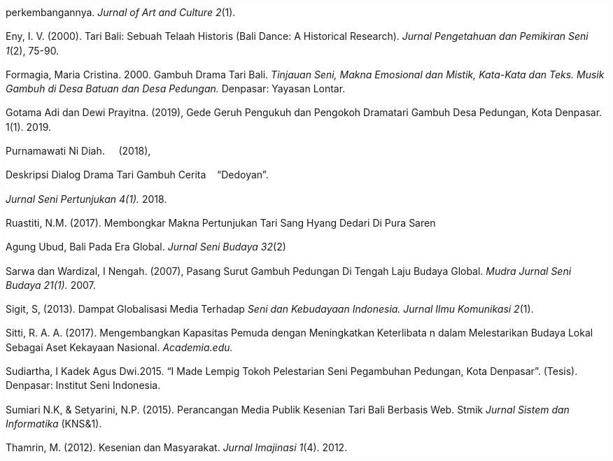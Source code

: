 <p><span class="font1">perkembangannya. </span><span class="font1" style="font-style:italic;">Jurnal of Art and Culture 2</span><span class="font1">(1).</span></p>
<p><span class="font1">Eny, I. V. (2000). Tari Bali: Sebuah Telaah Historis (Bali Dance: A Historical Research). </span><span class="font1" style="font-style:italic;">Jurnal Pengetahuan dan Pemikiran Seni 1</span><span class="font1">(2), 75-90.</span></p>
<p><span class="font1">Formagia, Maria Cristina. 2000. Gambuh Drama Tari Bali. </span><span class="font1" style="font-style:italic;">Tinjauan Seni, Makna Emosional dan Mistik, Kata-Kata dan Teks. Musik Gambuh di Desa Batuan dan Desa Pedungan.</span><span class="font1"> Denpasar: Yayasan Lontar.</span></p>
<p><span class="font1">Gotama Adi dan Dewi Prayitna. (2019), Gede Geruh Pengukuh dan Pengokoh Dramatari Gambuh Desa Pedungan, Kota Denpasar. 1(1). 2019.</span></p>
<p><span class="font1">Purnamawati Ni Diah. &nbsp;&nbsp;&nbsp;&nbsp;(2018),</span></p>
<p><span class="font1">Deskripsi Dialog Drama Tari Gambuh Cerita &nbsp;&nbsp;&nbsp;“Dedoyan”.</span></p>
<p><span class="font1" style="font-style:italic;">Jurnal Seni Pertunjukan 4(1). </span><span class="font1">2018.</span></p>
<p><span class="font1">Ruastiti, N.M. (2017). Membongkar Makna Pertunjukan Tari Sang Hyang Dedari Di Pura Saren</span></p>
<p><span class="font1">Agung Ubud, Bali Pada Era Global. </span><span class="font1" style="font-style:italic;">Jurnal Seni Budaya 32</span><span class="font1">(2)</span></p>
<p><span class="font1">Sarwa dan Wardizal, I Nengah. (2007), Pasang Surut Gambuh Pedungan Di Tengah Laju Budaya Global. </span><span class="font1" style="font-style:italic;">Mudra Jurnal Seni Budaya 21(1). </span><span class="font1">2007.</span></p>
<p><span class="font1">Sigit, S, (2013). Dampat Globalisasi Media Terhadap </span><span class="font1" style="font-style:italic;">Seni dan Kebudayaan Indonesia. Jurnal Ilmu Komunikasi 2</span><span class="font1">(1).</span></p>
<p><span class="font1">Sitti, R. A. A. (2017). Mengembangkan Kapasitas Pemuda dengan Meningkatkan Keterlibata n dalam Melestarikan Budaya Lokal Sebagai Aset Kekayaan Nasional. </span><span class="font1" style="font-style:italic;">Academia.edu.</span></p>
<p><span class="font1">Sudiartha, I Kadek Agus Dwi.2015. “I Made Lempig Tokoh Pelestarian Seni Pegambuhan Pedungan, Kota Denpasar”. (Tesis). Denpasar: Institut Seni Indonesia.</span></p>
<p><span class="font1">Sumiari N.K, &amp;&nbsp;Setyarini, N.P. (2015). Perancangan Media Publik Kesenian Tari Bali Berbasis Web. Stmik </span><span class="font1" style="font-style:italic;">Jurnal Sistem dan Informatika</span><span class="font1"> (KNS&amp;1).</span></p>
<p><span class="font1">Thamrin, M. (2012). Kesenian dan Masyarakat. </span><span class="font1" style="font-style:italic;">Jurnal Imajinasi 1</span><span class="font1">(4). 2012.</span></p>